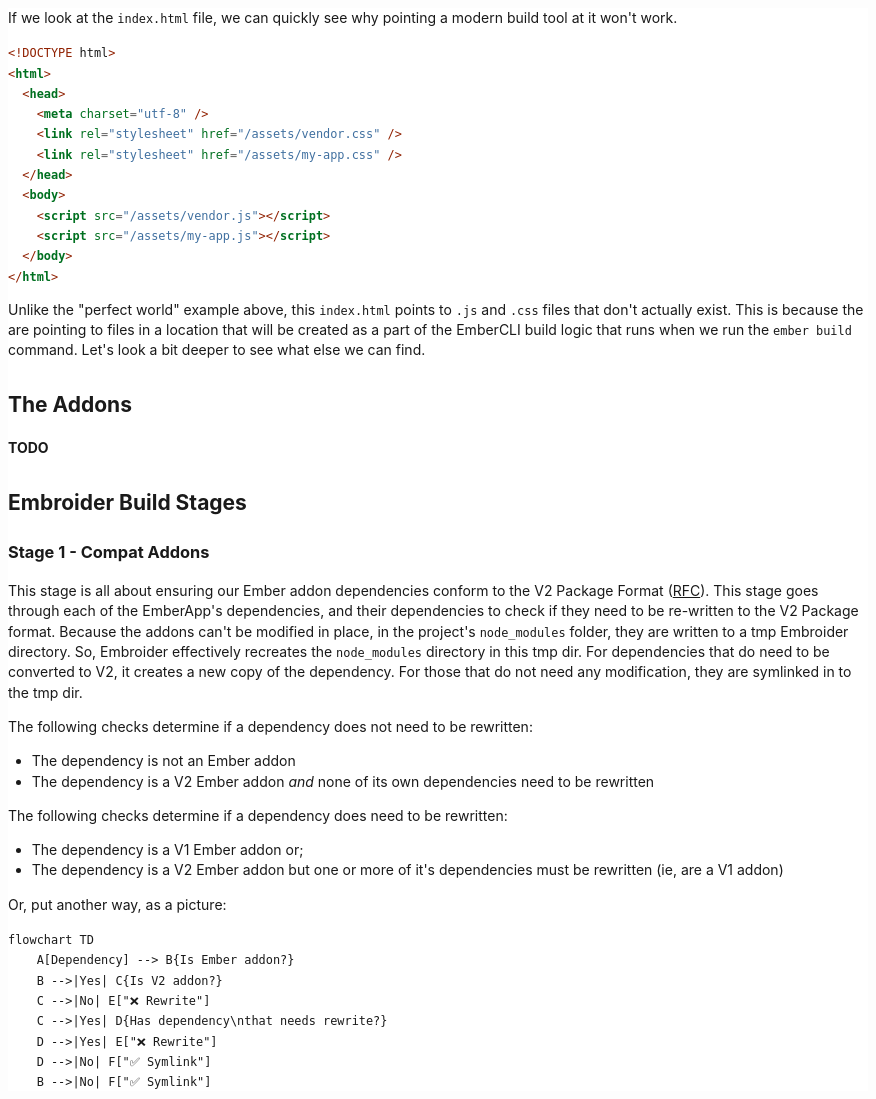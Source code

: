 If we look at the `index.html` file, we can quickly see why pointing a modern build tool at it won't work.

```html
<!DOCTYPE html>
<html>
  <head>
    <meta charset="utf-8" />
    <link rel="stylesheet" href="/assets/vendor.css" />
    <link rel="stylesheet" href="/assets/my-app.css" />
  </head>
  <body>
    <script src="/assets/vendor.js"></script>
    <script src="/assets/my-app.js"></script>
  </body>
</html>
```

Unlike the "perfect world" example above, this `index.html` points to `.js` and `.css` files that don't actually exist. This is because the are pointing to files in a location that will be created as a part of the EmberCLI build logic that runs when we run the `ember build` command. Let's look a bit deeper to see what else we can find.

## The Addons
**TODO**

## Embroider Build Stages

### Stage 1 - Compat Addons

This stage is all about ensuring our Ember addon dependencies conform to the V2 Package Format ([RFC](https://rfcs.emberjs.com/id/0507-embroider-v2-package-format/)). This stage goes through each of the EmberApp's dependencies, and their dependencies to check if they need to be re-written to the V2 Package format. Because the addons can't be modified in place, in the project's `node_modules` folder, they are written to a tmp Embroider directory. So, Embroider effectively recreates the `node_modules` directory in this tmp dir. For dependencies that do need to be converted to V2, it creates a new copy of the dependency. For those that do not need any modification, they are symlinked in to the tmp dir.

The following checks determine if a dependency does not need to be rewritten:

- The dependency is not an Ember addon
- The dependency is a V2 Ember addon _and_ none of its own dependencies need to be rewritten

The following checks determine if a dependency does need to be rewritten:

- The dependency is a V1 Ember addon or;
- The dependency is a V2 Ember addon but one or more of it's dependencies must be rewritten (ie, are a V1 addon)

Or, put another way, as a picture:

```mermaid
flowchart TD
    A[Dependency] --> B{Is Ember addon?}
    B -->|Yes| C{Is V2 addon?}
    C -->|No| E["❌ Rewrite"]
    C -->|Yes| D{Has dependency\nthat needs rewrite?}
    D -->|Yes| E["❌ Rewrite"]
    D -->|No| F["✅ Symlink"]
    B -->|No| F["✅ Symlink"]
```
